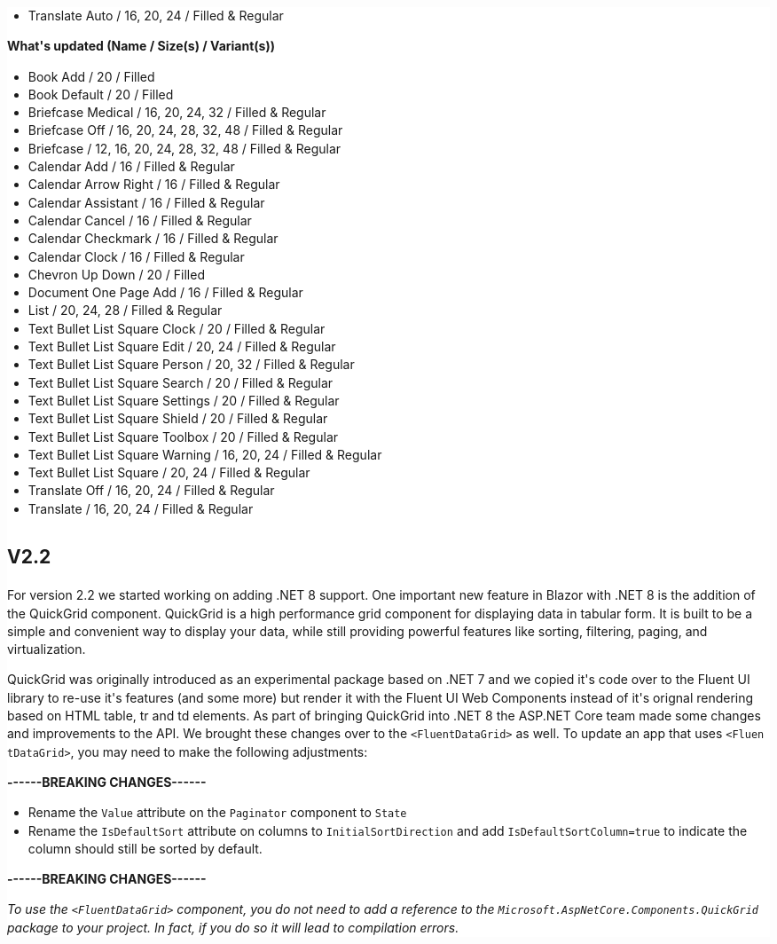 - Translate Auto / 16, 20, 24 / Filled & Regular
  
**What's updated (Name / Size(s) / Variant(s))**
- Book Add / 20 / Filled
- Book Default / 20 / Filled
- Briefcase Medical / 16, 20, 24, 32 / Filled & Regular
- Briefcase Off / 16, 20, 24, 28, 32, 48 / Filled & Regular
- Briefcase / 12, 16, 20, 24, 28, 32, 48 / Filled & Regular
- Calendar Add / 16 / Filled & Regular
- Calendar Arrow Right / 16 / Filled & Regular
- Calendar Assistant / 16 / Filled & Regular
- Calendar Cancel / 16 / Filled & Regular
- Calendar Checkmark / 16 / Filled & Regular
- Calendar Clock / 16 / Filled & Regular
- Chevron Up Down / 20 / Filled
- Document One Page Add / 16 / Filled & Regular
- List / 20, 24, 28 / Filled & Regular
- Text Bullet List Square Clock / 20 / Filled & Regular
- Text Bullet List Square Edit / 20, 24 / Filled & Regular
- Text Bullet List Square Person / 20, 32 / Filled & Regular
- Text Bullet List Square Search / 20 / Filled & Regular
- Text Bullet List Square Settings / 20 / Filled & Regular
- Text Bullet List Square Shield / 20 / Filled & Regular
- Text Bullet List Square Toolbox / 20 / Filled & Regular
- Text Bullet List Square Warning / 16, 20, 24 / Filled & Regular
- Text Bullet List Square / 20, 24 / Filled & Regular
- Translate Off / 16, 20, 24 / Filled & Regular
- Translate / 16, 20, 24 / Filled & Regular

## V2.2
For version 2.2 we started working on adding .NET 8 support. One important new feature in Blazor with .NET 8 is the addition of the QuickGrid component. 
QuickGrid is a high performance grid component for displaying data in tabular form. It is built to be a simple and convenient way to display your data, while 
still providing powerful features like sorting, filtering, paging, and virtualization. 

QuickGrid was originally introduced as an experimental package based on .NET 7 and we copied it's code over to the Fluent UI library to re-use it's 
features (and some more) but render it with the Fluent UI Web Components instead of it's orignal rendering based on HTML table, tr and td elements. As part 
of bringing QuickGrid into .NET 8 the ASP.NET Core team made some changes and improvements to the API. We brought these changes over to the `<FluentDataGrid>` as well. To update an app that uses `<FluentDataGrid>`, 
you may need to make the following adjustments:

**------BREAKING CHANGES------**
- Rename the `Value` attribute on the `Paginator` component to `State`
- Rename the `IsDefaultSort` attribute on columns to `InitialSortDirection` and add `IsDefaultSortColumn=true` to indicate the column should still be sorted by default.

**------BREAKING CHANGES------**

*To use the `<FluentDataGrid>` component, you do not need to add a reference to the `Microsoft.AspNetCore.Components.QuickGrid` package to your project. In fact, if you do so it will lead to compilation errors.*
